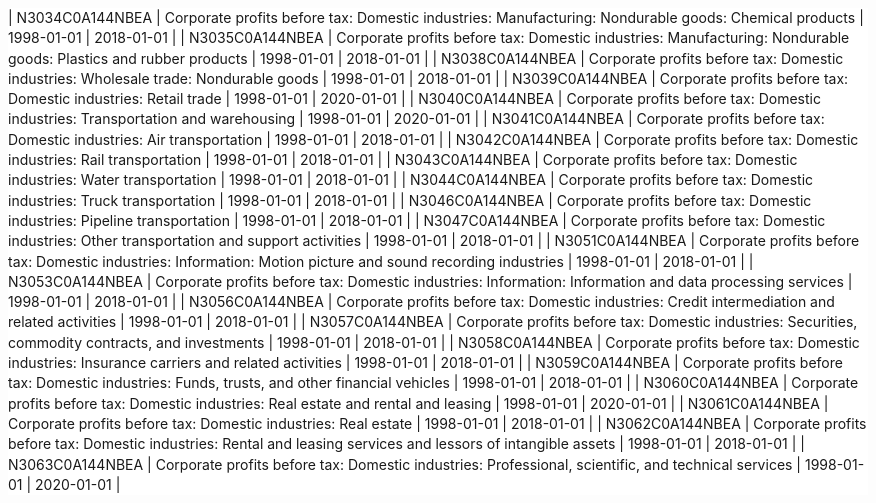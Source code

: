 | N3034C0A144NBEA | Corporate profits before tax: Domestic industries: Manufacturing: Nondurable goods: Chemical products                                                                                                                     | 1998-01-01          | 2018-01-01        |
| N3035C0A144NBEA | Corporate profits before tax: Domestic industries: Manufacturing: Nondurable goods: Plastics and rubber products                                                                                                          | 1998-01-01          | 2018-01-01        |
| N3038C0A144NBEA | Corporate profits before tax: Domestic industries: Wholesale trade: Nondurable goods                                                                                                                                      | 1998-01-01          | 2018-01-01        |
| N3039C0A144NBEA | Corporate profits before tax: Domestic industries: Retail trade                                                                                                                                                           | 1998-01-01          | 2020-01-01        |
| N3040C0A144NBEA | Corporate profits before tax: Domestic industries: Transportation and warehousing                                                                                                                                         | 1998-01-01          | 2020-01-01        |
| N3041C0A144NBEA | Corporate profits before tax: Domestic industries: Air transportation                                                                                                                                                     | 1998-01-01          | 2018-01-01        |
| N3042C0A144NBEA | Corporate profits before tax: Domestic industries: Rail transportation                                                                                                                                                    | 1998-01-01          | 2018-01-01        |
| N3043C0A144NBEA | Corporate profits before tax: Domestic industries: Water transportation                                                                                                                                                   | 1998-01-01          | 2018-01-01        |
| N3044C0A144NBEA | Corporate profits before tax: Domestic industries: Truck transportation                                                                                                                                                   | 1998-01-01          | 2018-01-01        |
| N3046C0A144NBEA | Corporate profits before tax: Domestic industries: Pipeline transportation                                                                                                                                                | 1998-01-01          | 2018-01-01        |
| N3047C0A144NBEA | Corporate profits before tax: Domestic industries: Other transportation and support activities                                                                                                                            | 1998-01-01          | 2018-01-01        |
| N3051C0A144NBEA | Corporate profits before tax: Domestic industries: Information: Motion picture and sound recording industries                                                                                                             | 1998-01-01          | 2018-01-01        |
| N3053C0A144NBEA | Corporate profits before tax: Domestic industries: Information: Information and data processing services                                                                                                                  | 1998-01-01          | 2018-01-01        |
| N3056C0A144NBEA | Corporate profits before tax: Domestic industries: Credit intermediation and related activities                                                                                                                           | 1998-01-01          | 2018-01-01        |
| N3057C0A144NBEA | Corporate profits before tax: Domestic industries: Securities, commodity contracts, and investments                                                                                                                       | 1998-01-01          | 2018-01-01        |
| N3058C0A144NBEA | Corporate profits before tax: Domestic industries: Insurance carriers and related activities                                                                                                                              | 1998-01-01          | 2018-01-01        |
| N3059C0A144NBEA | Corporate profits before tax: Domestic industries: Funds, trusts, and other financial vehicles                                                                                                                            | 1998-01-01          | 2018-01-01        |
| N3060C0A144NBEA | Corporate profits before tax: Domestic industries: Real estate and rental and leasing                                                                                                                                     | 1998-01-01          | 2020-01-01        |
| N3061C0A144NBEA | Corporate profits before tax: Domestic industries: Real estate                                                                                                                                                            | 1998-01-01          | 2018-01-01        |
| N3062C0A144NBEA | Corporate profits before tax: Domestic industries: Rental and leasing services and lessors of intangible assets                                                                                                           | 1998-01-01          | 2018-01-01        |
| N3063C0A144NBEA | Corporate profits before tax: Domestic industries: Professional, scientific, and technical services                                                                                                                       | 1998-01-01          | 2020-01-01        |